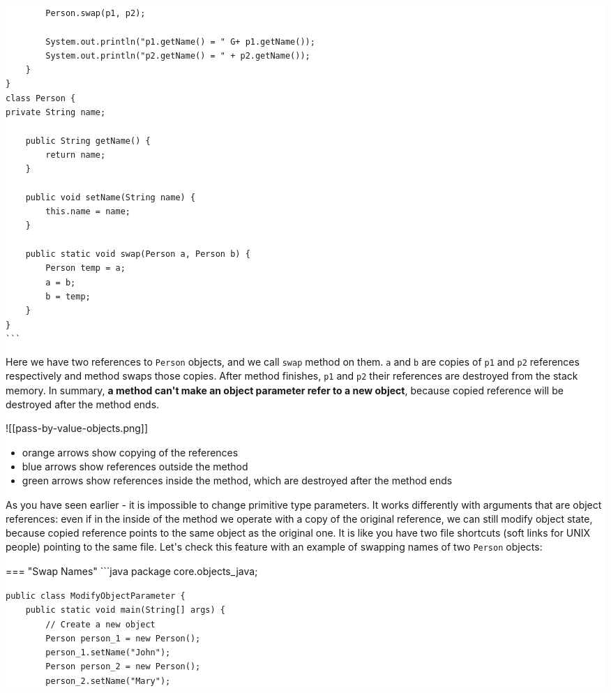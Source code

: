             Person.swap(p1, p2);
    
            System.out.println("p1.getName() = " G+ p1.getName());
            System.out.println("p2.getName() = " + p2.getName());
        }
    }
    class Person {
    private String name;
    
        public String getName() {
            return name;
        }
    
        public void setName(String name) {
            this.name = name;
        }
    
        public static void swap(Person a, Person b) {
            Person temp = a;
            a = b;
            b = temp;
        }
    }
    ```
Here we have two references to `Person` objects, and we call `swap` method on them.
`a` and `b` are copies of `p1` and `p2` references respectively and method swaps those copies.
After method finishes, `p1` and `p2` their references are destroyed from the stack memory.
In summary, **a method can't make an object parameter refer to a new object**, because copied
reference will be destroyed after the method ends.

![[pass-by-value-objects.png]]

- orange arrows show copying of the references
- blue arrows show references outside the method
- green arrows show references inside the method, which are destroyed after the method ends

As you have seen earlier - it is impossible to change primitive type parameters.
It works differently with arguments that are object references:
even if in the inside of the method we operate with a copy of the original reference, we can still 
modify object state, because copied reference  points to the same object as the original one.
It is like you have two file shortcuts (soft links for UNIX people) pointing to the same file.
Let's check this feature with an example of swapping names of two `Person` objects:

=== "Swap Names"
    ```java
    package core.objects_java;
    
    public class ModifyObjectParameter {
        public static void main(String[] args) {
            // Create a new object
            Person person_1 = new Person();
            person_1.setName("John");
            Person person_2 = new Person();
            person_2.setName("Mary");
    